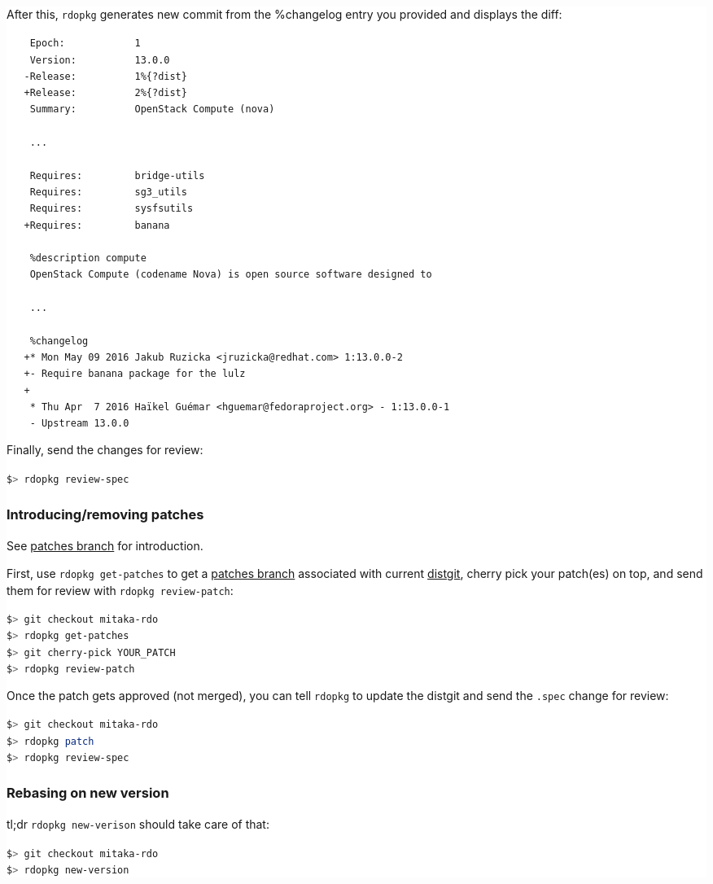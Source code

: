 After this, `rdopkg` generates new commit from the %changelog entry you
provided and displays the diff:

```diff
    Epoch:            1
    Version:          13.0.0
   -Release:          1%{?dist}
   +Release:          2%{?dist}
    Summary:          OpenStack Compute (nova)
    
    ...

    Requires:         bridge-utils
    Requires:         sg3_utils
    Requires:         sysfsutils
   +Requires:         banana
    
    %description compute
    OpenStack Compute (codename Nova) is open source software designed to

    ...
    
    %changelog
   +* Mon May 09 2016 Jakub Ruzicka <jruzicka@redhat.com> 1:13.0.0-2
   +- Require banana package for the lulz
   +
    * Thu Apr  7 2016 Haïkel Guémar <hguemar@fedoraproject.org> - 1:13.0.0-1
    - Upstream 13.0.0
```

Finally, send the changes for review:

```bash
$> rdopkg review-spec
```


### Introducing/removing patches

See [patches branch](#patches-branch) for introduction.

First, use `rdopkg get-patches` to get a [patches branch](#patches-branch)
associated with current [distgit](#distgit), cherry pick your patch(es) on
top, and send them for review with `rdopkg review-patch`:

```bash
$> git checkout mitaka-rdo
$> rdopkg get-patches
$> git cherry-pick YOUR_PATCH
$> rdopkg review-patch
```

Once the patch gets approved (not merged), you can tell `rdopkg` to update the
distgit and send the `.spec` change for review:

```bash
$> git checkout mitaka-rdo
$> rdopkg patch
$> rdopkg review-spec
```


### Rebasing on new version

tl;dr `rdopkg new-verison` should take care of that:

```bash
$> git checkout mitaka-rdo
$> rdopkg new-version
```
